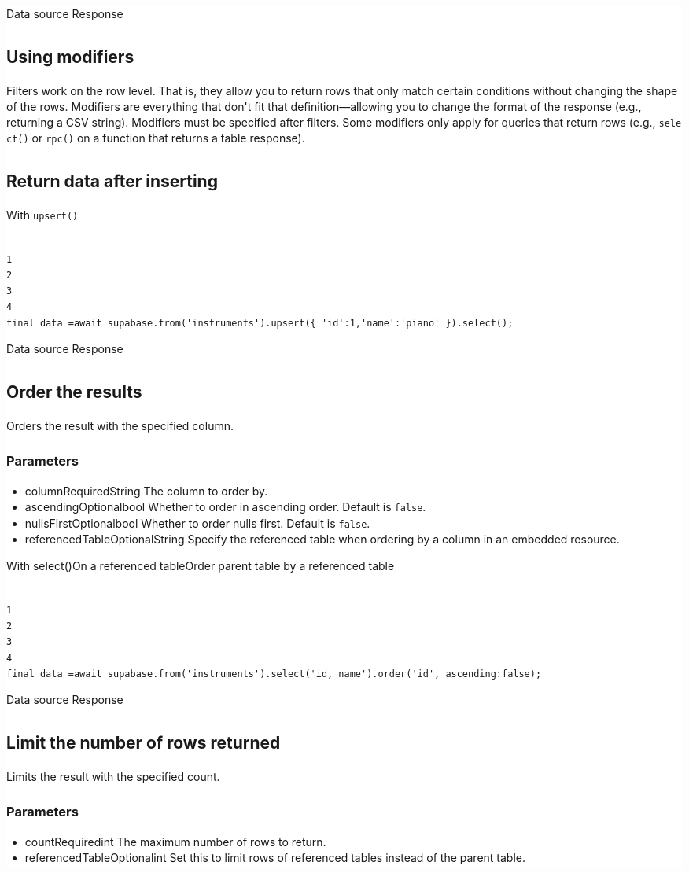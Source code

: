 Data source
Response
## Using modifiers
Filters work on the row level. That is, they allow you to return rows that only match certain conditions without changing the shape of the rows. Modifiers are everything that don't fit that definition—allowing you to change the format of the response (e.g., returning a CSV string).
Modifiers must be specified after filters. Some modifiers only apply for queries that return rows (e.g., `select()` or `rpc()` on a function that returns a table response).
## Return data after inserting
With `upsert()`
```

1
2
3
4
final data =await supabase.from('instruments').upsert({ 'id':1,'name':'piano' }).select();

```

Data source
Response
## Order the results
Orders the result with the specified column.
### Parameters
  * columnRequiredString
The column to order by.
  * ascendingOptionalbool
Whether to order in ascending order. Default is `false`.
  * nullsFirstOptionalbool
Whether to order nulls first. Default is `false`.
  * referencedTableOptionalString
Specify the referenced table when ordering by a column in an embedded resource.


With select()On a referenced tableOrder parent table by a referenced table
```

1
2
3
4
final data =await supabase.from('instruments').select('id, name').order('id', ascending:false);

```

Data source
Response
## Limit the number of rows returned
Limits the result with the specified count.
### Parameters
  * countRequiredint
The maximum number of rows to return.
  * referencedTableOptionalint
Set this to limit rows of referenced tables instead of the parent table.
